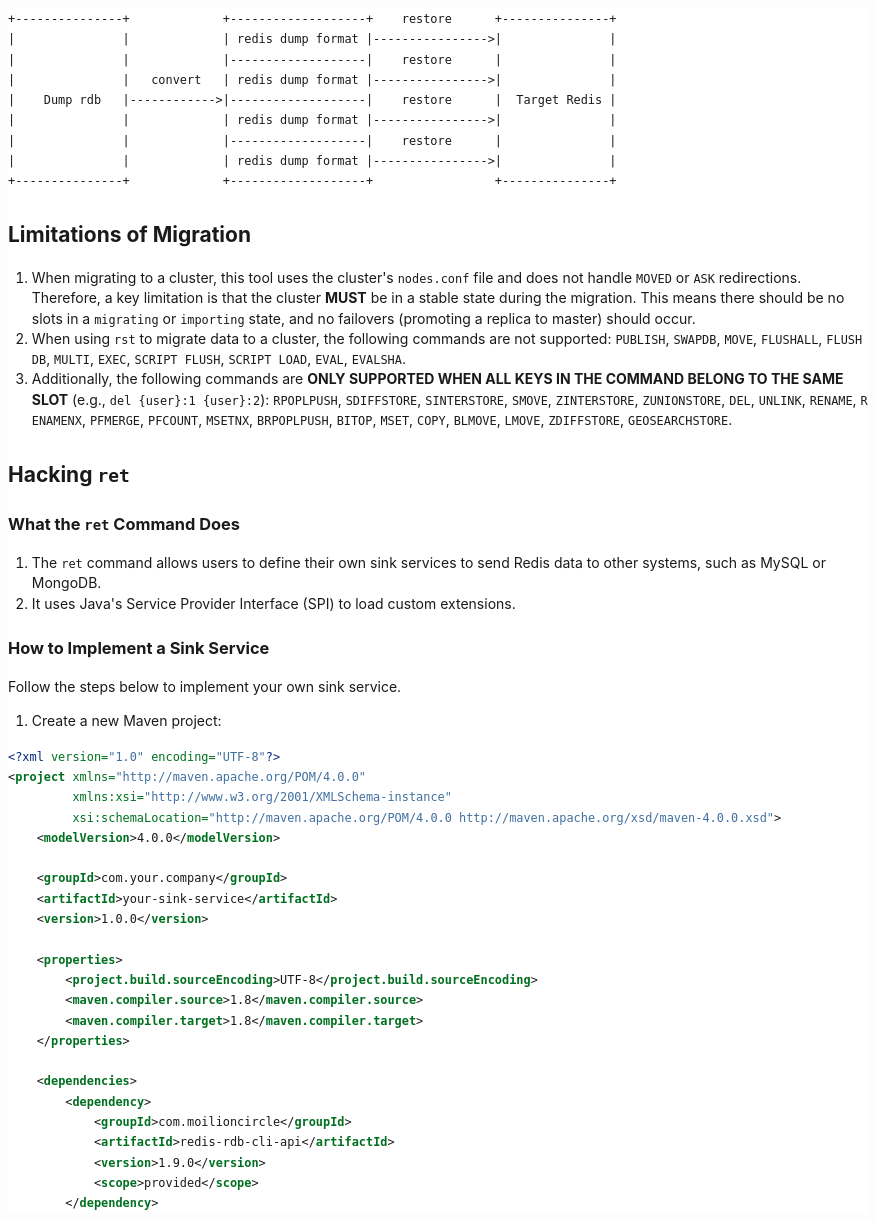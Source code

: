 ```text
+---------------+             +-------------------+    restore      +---------------+ 
|               |             | redis dump format |---------------->|               |
|               |             |-------------------|    restore      |               |
|               |   convert   | redis dump format |---------------->|               |
|    Dump rdb   |------------>|-------------------|    restore      |  Target Redis |
|               |             | redis dump format |---------------->|               |
|               |             |-------------------|    restore      |               |
|               |             | redis dump format |---------------->|               |
+---------------+             +-------------------+                 +---------------+ 
```

## Limitations of Migration

1.  When migrating to a cluster, this tool uses the cluster's `nodes.conf` file and does not handle `MOVED` or `ASK` redirections. Therefore, a key limitation is that the cluster **MUST** be in a stable state during the migration. This means there should be no slots in a `migrating` or `importing` state, and no failovers (promoting a replica to master) should occur.
2.  When using `rst` to migrate data to a cluster, the following commands are not supported: `PUBLISH`, `SWAPDB`, `MOVE`, `FLUSHALL`, `FLUSHDB`, `MULTI`, `EXEC`, `SCRIPT FLUSH`, `SCRIPT LOAD`, `EVAL`, `EVALSHA`.
3.  Additionally, the following commands are **ONLY SUPPORTED WHEN ALL KEYS IN THE COMMAND BELONG TO THE SAME SLOT** (e.g., `del {user}:1 {user}:2`): `RPOPLPUSH`, `SDIFFSTORE`, `SINTERSTORE`, `SMOVE`, `ZINTERSTORE`, `ZUNIONSTORE`, `DEL`, `UNLINK`, `RENAME`, `RENAMENX`, `PFMERGE`, `PFCOUNT`, `MSETNX`, `BRPOPLPUSH`, `BITOP`, `MSET`, `COPY`, `BLMOVE`, `LMOVE`, `ZDIFFSTORE`, `GEOSEARCHSTORE`.

## Hacking `ret`

### What the `ret` Command Does

1.  The `ret` command allows users to define their own sink services to send Redis data to other systems, such as MySQL or MongoDB.
2.  It uses Java's Service Provider Interface (SPI) to load custom extensions.

### How to Implement a Sink Service

Follow the steps below to implement your own sink service.

1.  Create a new Maven project:
```xml
<?xml version="1.0" encoding="UTF-8"?>
<project xmlns="http://maven.apache.org/POM/4.0.0"
         xmlns:xsi="http://www.w3.org/2001/XMLSchema-instance"
         xsi:schemaLocation="http://maven.apache.org/POM/4.0.0 http://maven.apache.org/xsd/maven-4.0.0.xsd">
    <modelVersion>4.0.0</modelVersion>
    
    <groupId>com.your.company</groupId>
    <artifactId>your-sink-service</artifactId>
    <version>1.0.0</version>
    
    <properties>
        <project.build.sourceEncoding>UTF-8</project.build.sourceEncoding>
        <maven.compiler.source>1.8</maven.compiler.source>
        <maven.compiler.target>1.8</maven.compiler.target>
    </properties>

    <dependencies>
        <dependency>
            <groupId>com.moilioncircle</groupId>
            <artifactId>redis-rdb-cli-api</artifactId>
            <version>1.9.0</version>
            <scope>provided</scope>
        </dependency>
```